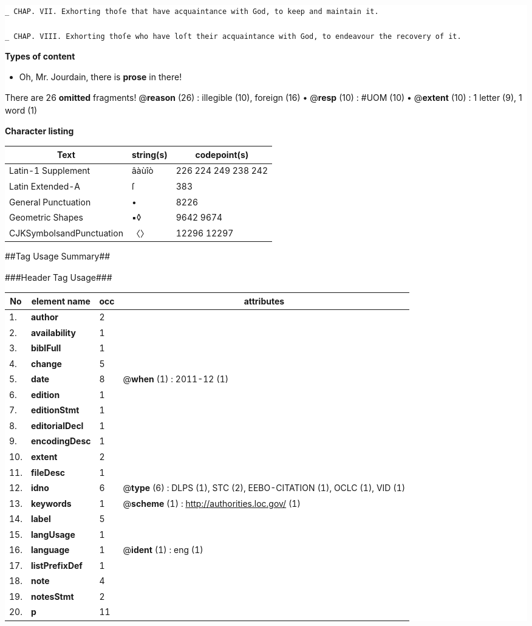    _ CHAP. VII. Exhorting thoſe that have acquaintance with God, to keep and maintain it.

    _ CHAP. VIII. Exhorting thoſe who have loſt their acquaintance with God, to endeavour the recovery of it.

**Types of content**

  * Oh, Mr. Jourdain, there is **prose** in there!

There are 26 **omitted** fragments! 
 @__reason__ (26) : illegible (10), foreign (16)  •  @__resp__ (10) : #UOM (10)  •  @__extent__ (10) : 1 letter (9), 1 word (1)

**Character listing**


|Text|string(s)|codepoint(s)|
|---|---|---|
|Latin-1 Supplement|âàùîò|226 224 249 238 242|
|Latin Extended-A|ſ|383|
|General Punctuation|•|8226|
|Geometric Shapes|▪◊|9642 9674|
|CJKSymbolsandPunctuation|〈〉|12296 12297|

##Tag Usage Summary##

###Header Tag Usage###

|No|element name|occ|attributes|
|---|---|---|---|
|1.|__author__|2||
|2.|__availability__|1||
|3.|__biblFull__|1||
|4.|__change__|5||
|5.|__date__|8| @__when__ (1) : 2011-12 (1)|
|6.|__edition__|1||
|7.|__editionStmt__|1||
|8.|__editorialDecl__|1||
|9.|__encodingDesc__|1||
|10.|__extent__|2||
|11.|__fileDesc__|1||
|12.|__idno__|6| @__type__ (6) : DLPS (1), STC (2), EEBO-CITATION (1), OCLC (1), VID (1)|
|13.|__keywords__|1| @__scheme__ (1) : http://authorities.loc.gov/ (1)|
|14.|__label__|5||
|15.|__langUsage__|1||
|16.|__language__|1| @__ident__ (1) : eng (1)|
|17.|__listPrefixDef__|1||
|18.|__note__|4||
|19.|__notesStmt__|2||
|20.|__p__|11||